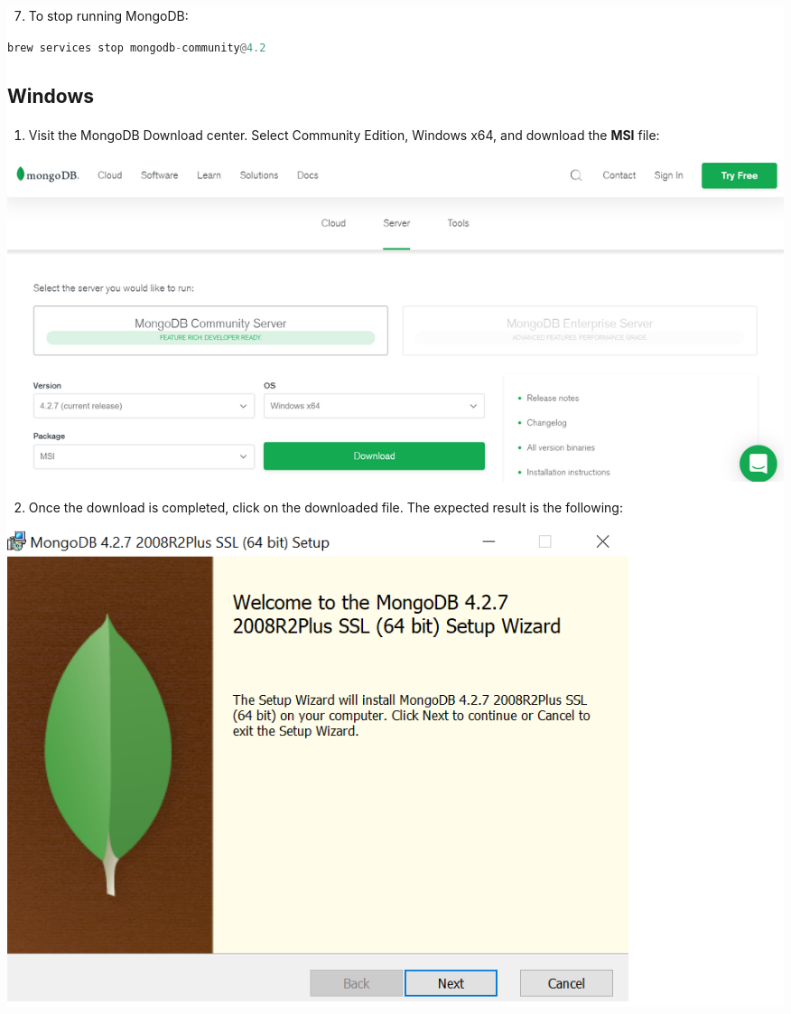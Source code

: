 7. To stop running MongoDB:

```python
brew services stop mongodb-community@4.2
```

## Windows

1. Visit the MongoDB Download center. Select Community Edition, Windows x64, and 
download the **MSI** file:
<img src="images/_0.png" width = "100%">

2. Once the download is completed, click on the downloaded file. The expected
   result is the following:
<img src="images/_1.png" width = "80%">
